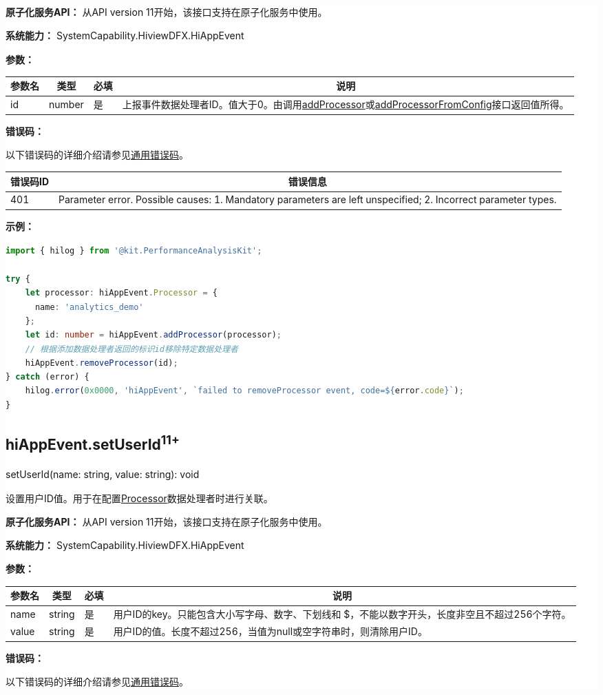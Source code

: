 **原子化服务API：** 从API version 11开始，该接口支持在原子化服务中使用。

**系统能力：** SystemCapability.HiviewDFX.HiAppEvent

**参数：**

| 参数名 | 类型    | 必填 | 说明                         |
| ------| ------- | ---- | --------------------------- |
| id    | number  | 是   | 上报事件数据处理者ID。值大于0。由调用[addProcessor](#hiappeventaddprocessor11)或[addProcessorFromConfig](#hiappeventaddprocessorfromconfig20)接口返回值所得。|

**错误码：**

以下错误码的详细介绍请参见[通用错误码](../errorcode-universal.md)。

| 错误码ID | 错误信息          |
| ------- | ----------------- |
| 401     | Parameter error. Possible causes: 1. Mandatory parameters are left unspecified; 2. Incorrect parameter types. |

**示例：**

```ts
import { hilog } from '@kit.PerformanceAnalysisKit';

try {
    let processor: hiAppEvent.Processor = {
      name: 'analytics_demo'
    };
    let id: number = hiAppEvent.addProcessor(processor);
    // 根据添加数据处理者返回的标识id移除特定数据处理者
    hiAppEvent.removeProcessor(id);
} catch (error) {
    hilog.error(0x0000, 'hiAppEvent', `failed to removeProcessor event, code=${error.code}`);
}
```


## hiAppEvent.setUserId<sup>11+</sup>

setUserId(name: string, value: string): void

设置用户ID值。用于在配置[Processor](#processor11)数据处理者时进行关联。

**原子化服务API：** 从API version 11开始，该接口支持在原子化服务中使用。

**系统能力：** SystemCapability.HiviewDFX.HiAppEvent

**参数：**

| 参数名     | 类型                      | 必填 | 说明           |
| --------- | ------------------------- | ---- | -------------  |
| name      | string                    | 是   | 用户ID的key。只能包含大小写字母、数字、下划线和 $，不能以数字开头，长度非空且不超过256个字符。   |
| value     | string                    | 是   | 用户ID的值。长度不超过256，当值为null或空字符串时，则清除用户ID。 |

**错误码：**

以下错误码的详细介绍请参见[通用错误码](../errorcode-universal.md)。
